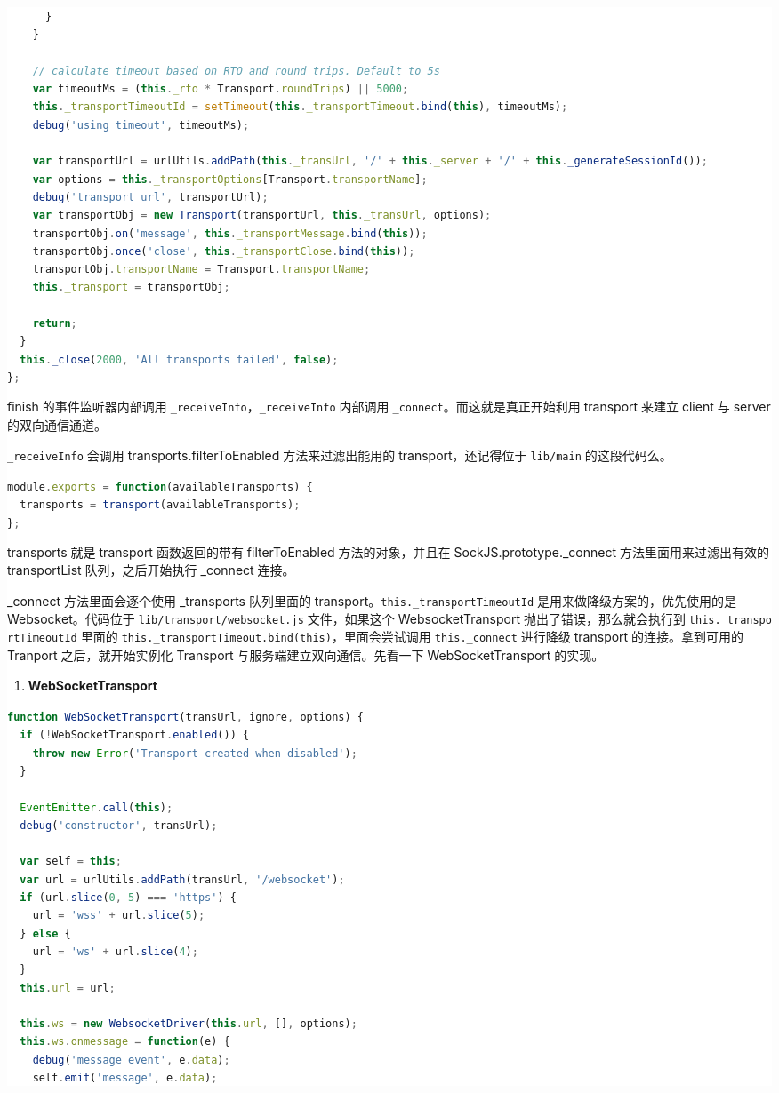```js
      }
    }

    // calculate timeout based on RTO and round trips. Default to 5s
    var timeoutMs = (this._rto * Transport.roundTrips) || 5000;
    this._transportTimeoutId = setTimeout(this._transportTimeout.bind(this), timeoutMs);
    debug('using timeout', timeoutMs);

    var transportUrl = urlUtils.addPath(this._transUrl, '/' + this._server + '/' + this._generateSessionId());
    var options = this._transportOptions[Transport.transportName];
    debug('transport url', transportUrl);
    var transportObj = new Transport(transportUrl, this._transUrl, options);
    transportObj.on('message', this._transportMessage.bind(this));
    transportObj.once('close', this._transportClose.bind(this));
    transportObj.transportName = Transport.transportName;
    this._transport = transportObj;

    return;
  }
  this._close(2000, 'All transports failed', false);
};
```

finish 的事件监听器内部调用 `_receiveInfo`，`_receiveInfo` 内部调用 `_connect`。而这就是真正开始利用 transport 来建立 client 与 server 的双向通信通道。

`_receiveInfo` 会调用 transports.filterToEnabled 方法来过滤出能用的 transport，还记得位于 `lib/main` 的这段代码么。

```js
module.exports = function(availableTransports) {
  transports = transport(availableTransports);
};
```

transports 就是 transport 函数返回的带有 filterToEnabled 方法的对象，并且在 SockJS.prototype._connect 方法里面用来过滤出有效的 transportList 队列，之后开始执行 _connect 连接。

_connect 方法里面会逐个使用 _transports 队列里面的 transport。`this._transportTimeoutId` 是用来做降级方案的，优先使用的是 Websocket。代码位于 `lib/transport/websocket.js` 文件，如果这个 WebsocketTransport 抛出了错误，那么就会执行到 `this._transportTimeoutId` 里面的 `this._transportTimeout.bind(this)`，里面会尝试调用 `this._connect` 进行降级 transport 的连接。拿到可用的 Tranport 之后，就开始实例化 Transport 与服务端建立双向通信。先看一下 WebSocketTransport 的实现。

1. **WebSocketTransport**

```js
function WebSocketTransport(transUrl, ignore, options) {
  if (!WebSocketTransport.enabled()) {
    throw new Error('Transport created when disabled');
  }

  EventEmitter.call(this);
  debug('constructor', transUrl);

  var self = this;
  var url = urlUtils.addPath(transUrl, '/websocket');
  if (url.slice(0, 5) === 'https') {
    url = 'wss' + url.slice(5);
  } else {
    url = 'ws' + url.slice(4);
  }
  this.url = url;

  this.ws = new WebsocketDriver(this.url, [], options);
  this.ws.onmessage = function(e) {
    debug('message event', e.data);
    self.emit('message', e.data);
```
